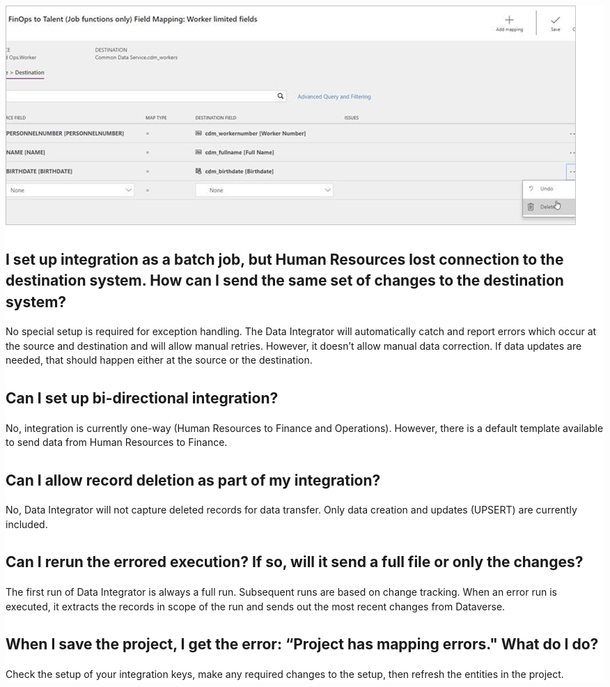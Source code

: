 ![Add or remove fields to and from an integration task](media/SpecifyFieldsIncludedInIntegration.png)

## I set up integration as a batch job, but Human Resources lost connection to the destination system. How can I send the same set of changes to the destination system?

No special setup is required for exception handling. The Data Integrator will automatically catch and report errors which occur at the source and destination and will allow manual retries. However, it doesn’t allow manual data correction. If data updates are needed, that should happen either at the source or the destination.

## Can I set up bi-directional integration?

No, integration is currently one-way (Human Resources to Finance and
Operations). However, there is a default template available to send data from Human Resources to Finance.

## Can I allow record deletion as part of my integration?

No, Data Integrator will not capture deleted records for data transfer. Only
data creation and updates (UPSERT) are currently included.

## Can I rerun the errored execution? If so, will it send a full file or only the changes?

The first run of Data Integrator is always a full run. Subsequent runs are
based on change tracking. When an error run is executed, it extracts the records
in scope of the run and sends out the most recent changes from Dataverse.

## When I save the project, I get the error: “Project has mapping errors." What do I do?

Check the setup of your integration keys, make any required changes to the setup, then refresh the entities in the project.
